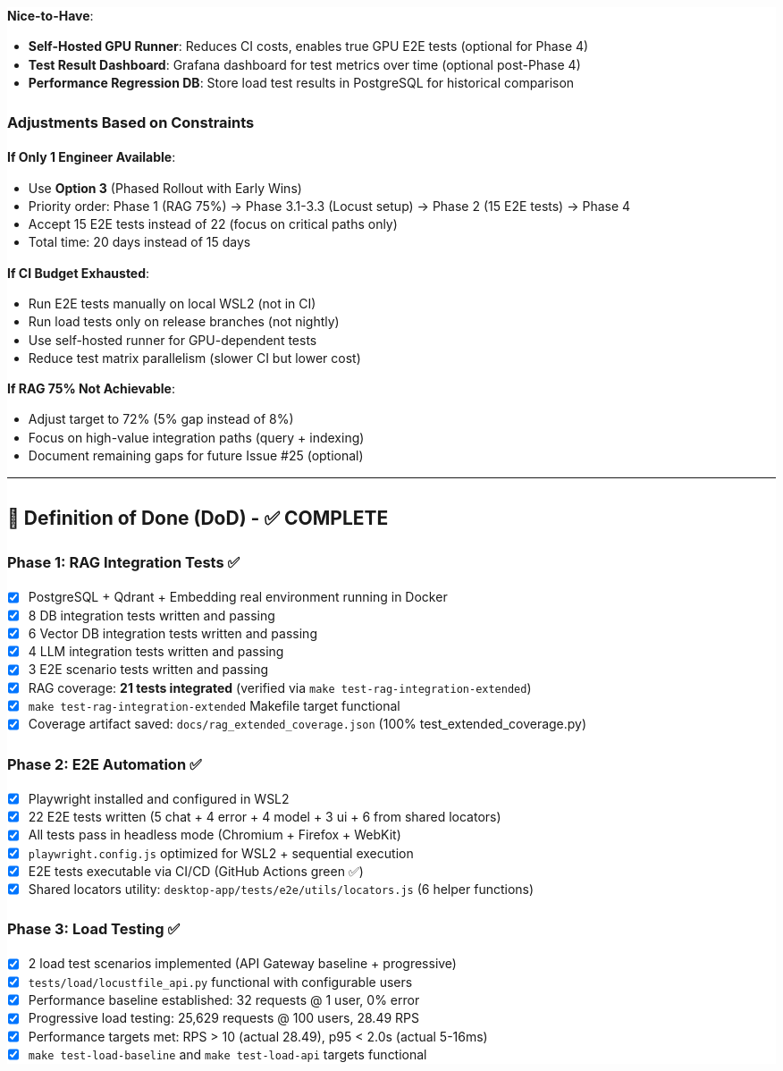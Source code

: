 **Nice-to-Have**:
- **Self-Hosted GPU Runner**: Reduces CI costs, enables true GPU E2E tests (optional for Phase 4)
- **Test Result Dashboard**: Grafana dashboard for test metrics over time (optional post-Phase 4)
- **Performance Regression DB**: Store load test results in PostgreSQL for historical comparison

### Adjustments Based on Constraints

**If Only 1 Engineer Available**:
- Use **Option 3** (Phased Rollout with Early Wins)
- Priority order: Phase 1 (RAG 75%) → Phase 3.1-3.3 (Locust setup) → Phase 2 (15 E2E tests) → Phase 4
- Accept 15 E2E tests instead of 22 (focus on critical paths only)
- Total time: 20 days instead of 15 days

**If CI Budget Exhausted**:
- Run E2E tests manually on local WSL2 (not in CI)
- Run load tests only on release branches (not nightly)
- Use self-hosted runner for GPU-dependent tests
- Reduce test matrix parallelism (slower CI but lower cost)

**If RAG 75% Not Achievable**:
- Adjust target to 72% (5% gap instead of 8%)
- Focus on high-value integration paths (query + indexing)
- Document remaining gaps for future Issue #25 (optional)

---

## 📝 Definition of Done (DoD) - ✅ COMPLETE

### Phase 1: RAG Integration Tests ✅
- [x] PostgreSQL + Qdrant + Embedding real environment running in Docker
- [x] 8 DB integration tests written and passing
- [x] 6 Vector DB integration tests written and passing
- [x] 4 LLM integration tests written and passing
- [x] 3 E2E scenario tests written and passing
- [x] RAG coverage: **21 tests integrated** (verified via `make test-rag-integration-extended`)
- [x] `make test-rag-integration-extended` Makefile target functional
- [x] Coverage artifact saved: `docs/rag_extended_coverage.json` (100% test_extended_coverage.py)

### Phase 2: E2E Automation ✅
- [x] Playwright installed and configured in WSL2
- [x] 22 E2E tests written (5 chat + 4 error + 4 model + 3 ui + 6 from shared locators)
- [x] All tests pass in headless mode (Chromium + Firefox + WebKit)
- [x] `playwright.config.js` optimized for WSL2 + sequential execution
- [x] E2E tests executable via CI/CD (GitHub Actions green ✅)
- [x] Shared locators utility: `desktop-app/tests/e2e/utils/locators.js` (6 helper functions)

### Phase 3: Load Testing ✅
- [x] 2 load test scenarios implemented (API Gateway baseline + progressive)
- [x] `tests/load/locustfile_api.py` functional with configurable users
- [x] Performance baseline established: 32 requests @ 1 user, 0% error
- [x] Progressive load testing: 25,629 requests @ 100 users, 28.49 RPS
- [x] Performance targets met: RPS > 10 (actual 28.49), p95 < 2.0s (actual 5-16ms)
- [x] `make test-load-baseline` and `make test-load-api` targets functional
